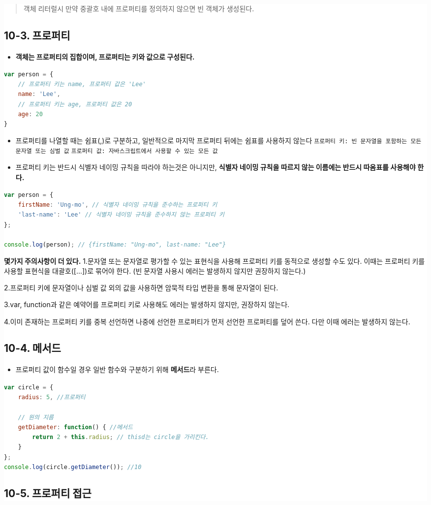 > 객체 리터럴시 만약 중괄호 내에 프로퍼티를 정의하지 않으면 빈 객체가 생성된다.
## 10-3. 프로퍼티
- **객체는 프로퍼티의 집합이며, 프로퍼티는 키와 값으로 구성된다.**

```javascript
var person = {
    // 프로퍼티 키는 name, 프로퍼티 값은 'Lee'
    name: 'Lee',
    // 프로퍼티 키는 age, 프로퍼티 값은 20
    age: 20
}
```
- 프로퍼티를 나열할 때는 쉼표(,)로 구분하고, 일반적으로 마지막 프로퍼티 뒤에는 쉼표를 사용하지 않는다
    `프로퍼티 키: 빈 문자열을 포함하는 모든 문자열 또는 심벌 값`
    `프로퍼티 값: 자바스크립트에서 사용할 수 있는 모든 값`

- 프로퍼티 키는 반드시 식별자 네이밍 규칙을 따라야 하는것은 아니지만, **식별자 네이밍 규칙을 따르지 않는 이름에는 반드시 따옴표를 사용해야 한다.**

```javascript
var person = {
    firstName: 'Ung-mo', // 식별자 네이밍 규칙을 준수하는 프로퍼티 키
    'last-name': 'Lee' // 식별자 네이밍 규칙을 준수하지 않는 프로퍼티 키
};

console.log(person); // {firstName: "Ung-mo", last-name: "Lee"}
```
**몇가지 주의사항이 더 있다.**
1.문자열 또는 문자열로 평가할 수 있는 표현식을 사용해 프로퍼티 키를 동적으로 생성할 수도 있다. 이때는 프로퍼티 키를 사용할 표현식을 대괄호([...])로 묶어야 한다. (빈 문자열 사용시 에러는 발생하지 않지만 권장하지 않는다.)

2.프로퍼티 키에 문자열이나 심벌 값 외의 값을 사용하면 암묵적 타입 변환을 통해 문자열이 된다.

3.var, function과 같은 예약어를 프로퍼티 키로 사용해도 에러는 발생하지 않지만, 권장하지 않는다.

4.이미 존재하는 프로퍼티 키를 중복 선언하면 나중에 선언한 프로퍼티가 먼저 선언한 프로퍼티를 덮어 쓴다. 다만 이때 에러는 발생하지 않는다. 

## 10-4. 메서드

- 프로퍼티 값이 함수일 경우 일반 함수와 구분하기 위해 **메서드**라 부른다. 

```javascript
var circle = {
    radius: 5, //프로퍼티

    // 원의 지름
    getDiameter: function() { //메서드
        return 2 + this.radius; // thisd는 circle을 가리킨다.
    }
};
console.log(circle.getDiameter()); //10
```


## 10-5. 프로퍼티 접근
